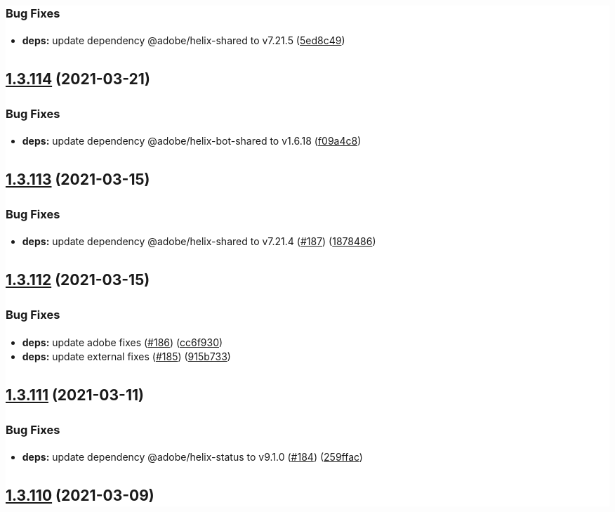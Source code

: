 
### Bug Fixes

* **deps:** update dependency @adobe/helix-shared to v7.21.5 ([5ed8c49](https://github.com/adobe/helix-cache-flush/commit/5ed8c49d53967a7f0f0a2fcde74de4de96948e9b))

## [1.3.114](https://github.com/adobe/helix-cache-flush/compare/v1.3.113...v1.3.114) (2021-03-21)


### Bug Fixes

* **deps:** update dependency @adobe/helix-bot-shared to v1.6.18 ([f09a4c8](https://github.com/adobe/helix-cache-flush/commit/f09a4c89db2334217e5f767287dd3c6eb30ebbb7))

## [1.3.113](https://github.com/adobe/helix-cache-flush/compare/v1.3.112...v1.3.113) (2021-03-15)


### Bug Fixes

* **deps:** update dependency @adobe/helix-shared to v7.21.4 ([#187](https://github.com/adobe/helix-cache-flush/issues/187)) ([1878486](https://github.com/adobe/helix-cache-flush/commit/18784865b2037447aebd5c6a1c74c7a8c88c84bd))

## [1.3.112](https://github.com/adobe/helix-cache-flush/compare/v1.3.111...v1.3.112) (2021-03-15)


### Bug Fixes

* **deps:** update adobe fixes ([#186](https://github.com/adobe/helix-cache-flush/issues/186)) ([cc6f930](https://github.com/adobe/helix-cache-flush/commit/cc6f93041c35a158313b9d12e00a0ae861c7fb3d))
* **deps:** update external fixes ([#185](https://github.com/adobe/helix-cache-flush/issues/185)) ([915b733](https://github.com/adobe/helix-cache-flush/commit/915b7336cfe7f2c386a93a4283ebabab6746b556))

## [1.3.111](https://github.com/adobe/helix-cache-flush/compare/v1.3.110...v1.3.111) (2021-03-11)


### Bug Fixes

* **deps:** update dependency @adobe/helix-status to v9.1.0 ([#184](https://github.com/adobe/helix-cache-flush/issues/184)) ([259ffac](https://github.com/adobe/helix-cache-flush/commit/259ffac33fc545284a5a57330ff6a0aa4eb97149))

## [1.3.110](https://github.com/adobe/helix-cache-flush/compare/v1.3.109...v1.3.110) (2021-03-09)


